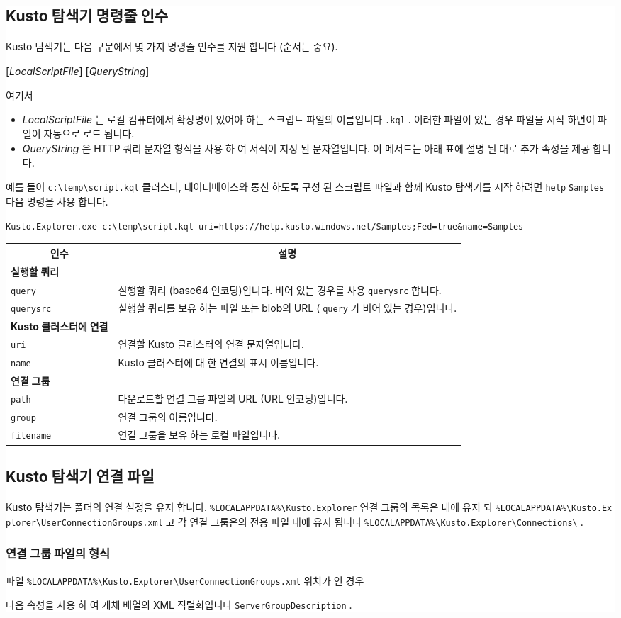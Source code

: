## <a name="kustoexplorer-command-line-arguments"></a>Kusto 탐색기 명령줄 인수

Kusto 탐색기는 다음 구문에서 몇 가지 명령줄 인수를 지원 합니다 (순서는 중요).

[*LocalScriptFile*] [*QueryString*]

여기서
* *LocalScriptFile* 는 로컬 컴퓨터에서 확장명이 있어야 하는 스크립트 파일의 이름입니다 `.kql` . 이러한 파일이 있는 경우 파일을 시작 하면이 파일이 자동으로 로드 됩니다.
* *QueryString* 은 HTTP 쿼리 문자열 형식을 사용 하 여 서식이 지정 된 문자열입니다. 이 메서드는 아래 표에 설명 된 대로 추가 속성을 제공 합니다.

예를 들어 `c:\temp\script.kql` 클러스터, 데이터베이스와 통신 하도록 구성 된 스크립트 파일과 함께 Kusto 탐색기를 시작 하려면 `help` `Samples` 다음 명령을 사용 합니다.

```
Kusto.Explorer.exe c:\temp\script.kql uri=https://help.kusto.windows.net/Samples;Fed=true&name=Samples
```

|인수  |설명                                                               |
|----------|--------------------------------------------------------------------------|
|**실행할 쿼리**                                                                 |
|`query`   |실행할 쿼리 (base64 인코딩)입니다. 비어 있는 경우를 사용 `querysrc` 합니다.          |
|`querysrc`|실행할 쿼리를 보유 하는 파일 또는 blob의 URL ( `query` 가 비어 있는 경우)입니다.|
|**Kusto 클러스터에 연결**                                                  |
|`uri`     |연결할 Kusto 클러스터의 연결 문자열입니다.                 |
|`name`    |Kusto 클러스터에 대 한 연결의 표시 이름입니다.                  |
|**연결 그룹**                                                                 |
|`path`    |다운로드할 연결 그룹 파일의 URL (URL 인코딩)입니다.             |
|`group`   |연결 그룹의 이름입니다.                                         |
|`filename`|연결 그룹을 보유 하는 로컬 파일입니다.                              |

## <a name="kustoexplorer-connection-files"></a>Kusto 탐색기 연결 파일

Kusto 탐색기는 폴더의 연결 설정을 유지 합니다. `%LOCALAPPDATA%\Kusto.Explorer`
연결 그룹의 목록은 내에 유지 되 `%LOCALAPPDATA%\Kusto.Explorer\UserConnectionGroups.xml` 고 각 연결 그룹은의 전용 파일 내에 유지 됩니다 `%LOCALAPPDATA%\Kusto.Explorer\Connections\` .

### <a name="format-of-connection-group-files"></a>연결 그룹 파일의 형식

파일 `%LOCALAPPDATA%\Kusto.Explorer\UserConnectionGroups.xml` 위치가 인 경우  

다음 속성을 사용 하 여 개체 배열의 XML 직렬화입니다 `ServerGroupDescription` .
